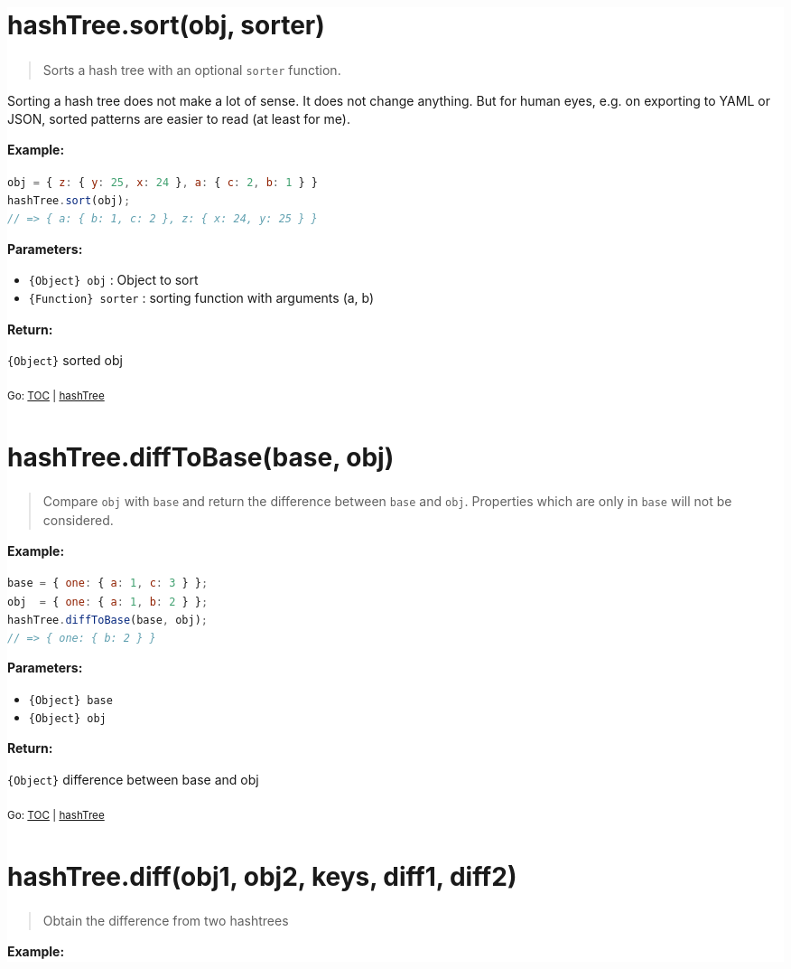 # hashTree.sort(obj, sorter)

> Sorts a hash tree with an optional `sorter` function.

Sorting a hash tree does not make a lot of sense. It does not change anything.
But for human eyes, e.g. on exporting to YAML or JSON, sorted patterns are easier to read (at least for me).

**Example:**

```js
obj = { z: { y: 25, x: 24 }, a: { c: 2, b: 1 } }
hashTree.sort(obj);
// => { a: { b: 1, c: 2 }, z: { x: 24, y: 25 } }
```

**Parameters:**

- `{Object} obj` : Object to sort
- `{Function} sorter` : sorting function with arguments (a, b)

**Return:**

`{Object}` sorted obj

<sub>Go: [TOC](#tableofcontents) | [hashTree](#toc_hashtree)</sub>

# hashTree.diffToBase(base, obj)

> Compare `obj` with `base` and return the difference between `base` and `obj`.
Properties which are only in `base` will not be considered.

**Example:**

```js
base = { one: { a: 1, c: 3 } };
obj  = { one: { a: 1, b: 2 } };
hashTree.diffToBase(base, obj);
// => { one: { b: 2 } }
```

**Parameters:**

- `{Object} base`
- `{Object} obj`

**Return:**

`{Object}` difference between base and obj

<sub>Go: [TOC](#tableofcontents) | [hashTree](#toc_hashtree)</sub>

# hashTree.diff(obj1, obj2, keys, diff1, diff2)

> Obtain the difference from two hashtrees

**Example:**
